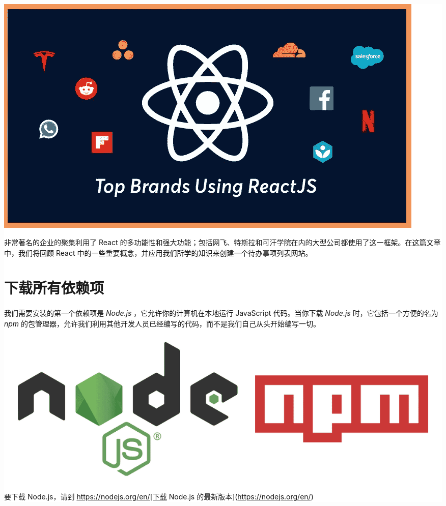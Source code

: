 ![](img/15839a0926cb066f778afb955e415c5f.png)

非常著名的企业的聚集利用了 React 的多功能性和强大功能；包括网飞、特斯拉和可汗学院在内的大型公司都使用了这一框架。在这篇文章中，我们将回顾 React 中的一些重要概念，并应用我们所学的知识来创建一个待办事项列表网站。

# 下载所有依赖项

我们需要安装的第一个依赖项是 *Node.js* ，它允许你的计算机在本地运行 JavaScript 代码。当你下载 *Node.js* 时，它包括一个方便的名为 *npm* 的包管理器，允许我们利用其他开发人员已经编写的代码，而不是我们自己从头开始编写一切。

![](img/5c4947b331c88b0d84d28d0e4cc03b3c.png)

要下载 Node.js，请到 https://nodejs.org/en/[下载 Node.js 的最新版本](https://nodejs.org/en/)
